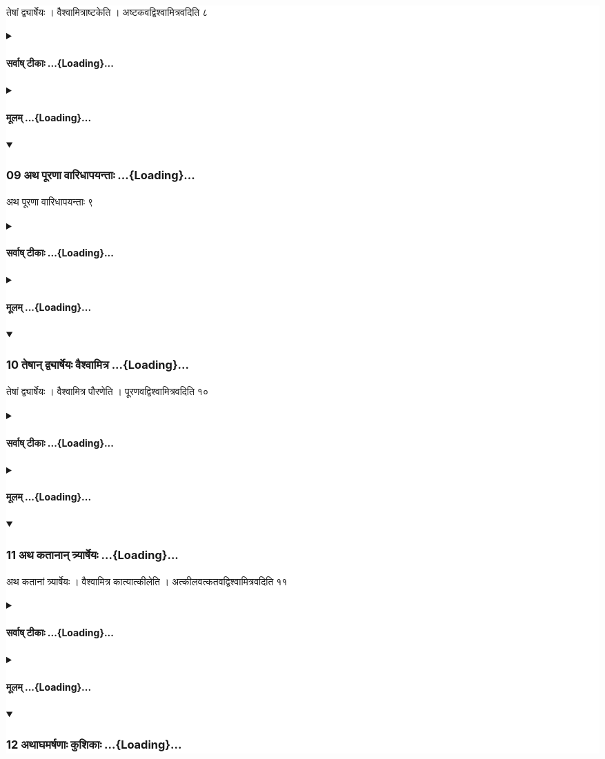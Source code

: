 तेषां द्व्यार्षेयः । वैश्वामित्राष्टकेति । अष्टकवद्विश्वामित्रवदिति ८
</details>
</div>
<div class="js_include collapsed" newlevelforh1="4" title="सर्वाष् टीकाः" unfilled url="/vedAH_yajuH/taittirIyam/sUtram/ApastambaH/shrautam/sarvASh_TIkAH/24/09/08_teShAn_dvyArSheyaH_vaishvAmitrAShTaketi.md">
<details><summary><h4>सर्वाष् टीकाः ...{Loading}...</h4></summary></details>
</div>
<div class="js_include collapsed" newlevelforh1="4" title="मूलम्" unfilled url="/vedAH_yajuH/taittirIyam/sUtram/ApastambaH/shrautam/mUlam/24/09/08_teShAn_dvyArSheyaH_vaishvAmitrAShTaketi.md">
<details><summary><h4>मूलम् ...{Loading}...</h4></summary></details>
</div>
<div class="js_include" includetitle="true" newlevelforh1="3" unfilled url="/vedAH_yajuH/taittirIyam/sUtram/ApastambaH/shrautam/vishvAsa-prastutiH/24/09/09_atha_pUraNA_vAridhApayantAH.md">
<details open><summary><h3>09 अथ पूरणा वारिधापयन्ताः ...{Loading}...</h3></summary>

अथ पूरणा वारिधापयन्ताः ९
</details>
</div>
<div class="js_include collapsed" newlevelforh1="4" title="सर्वाष् टीकाः" unfilled url="/vedAH_yajuH/taittirIyam/sUtram/ApastambaH/shrautam/sarvASh_TIkAH/24/09/09_atha_pUraNA_vAridhApayantAH.md">
<details><summary><h4>सर्वाष् टीकाः ...{Loading}...</h4></summary></details>
</div>
<div class="js_include collapsed" newlevelforh1="4" title="मूलम्" unfilled url="/vedAH_yajuH/taittirIyam/sUtram/ApastambaH/shrautam/mUlam/24/09/09_atha_pUraNA_vAridhApayantAH.md">
<details><summary><h4>मूलम् ...{Loading}...</h4></summary></details>
</div>
<div class="js_include" includetitle="true" newlevelforh1="3" unfilled url="/vedAH_yajuH/taittirIyam/sUtram/ApastambaH/shrautam/vishvAsa-prastutiH/24/09/10_teShAn_dvyArSheyaH_vaishvAmitra.md">
<details open><summary><h3>10 तेषान् द्व्यार्षेयः वैश्वामित्र ...{Loading}...</h3></summary>

तेषां द्व्यार्षेयः । वैश्वामित्र पौरणेति । पूरणवद्विश्वामित्रवदिति १०
</details>
</div>
<div class="js_include collapsed" newlevelforh1="4" title="सर्वाष् टीकाः" unfilled url="/vedAH_yajuH/taittirIyam/sUtram/ApastambaH/shrautam/sarvASh_TIkAH/24/09/10_teShAn_dvyArSheyaH_vaishvAmitra.md">
<details><summary><h4>सर्वाष् टीकाः ...{Loading}...</h4></summary></details>
</div>
<div class="js_include collapsed" newlevelforh1="4" title="मूलम्" unfilled url="/vedAH_yajuH/taittirIyam/sUtram/ApastambaH/shrautam/mUlam/24/09/10_teShAn_dvyArSheyaH_vaishvAmitra.md">
<details><summary><h4>मूलम् ...{Loading}...</h4></summary></details>
</div>
<div class="js_include" includetitle="true" newlevelforh1="3" unfilled url="/vedAH_yajuH/taittirIyam/sUtram/ApastambaH/shrautam/vishvAsa-prastutiH/24/09/11_atha_katAnAn_tryArSheyaH.md">
<details open><summary><h3>11 अथ कतानान् त्र्यार्षेयः ...{Loading}...</h3></summary>

अथ कतानां त्र्यार्षेयः । वैश्वामित्र कात्यात्कीलेति । अत्कीलवत्कतवद्विश्वामित्रवदिति ११
</details>
</div>
<div class="js_include collapsed" newlevelforh1="4" title="सर्वाष् टीकाः" unfilled url="/vedAH_yajuH/taittirIyam/sUtram/ApastambaH/shrautam/sarvASh_TIkAH/24/09/11_atha_katAnAn_tryArSheyaH.md">
<details><summary><h4>सर्वाष् टीकाः ...{Loading}...</h4></summary></details>
</div>
<div class="js_include collapsed" newlevelforh1="4" title="मूलम्" unfilled url="/vedAH_yajuH/taittirIyam/sUtram/ApastambaH/shrautam/mUlam/24/09/11_atha_katAnAn_tryArSheyaH.md">
<details><summary><h4>मूलम् ...{Loading}...</h4></summary></details>
</div>
<div class="js_include" includetitle="true" newlevelforh1="3" unfilled url="/vedAH_yajuH/taittirIyam/sUtram/ApastambaH/shrautam/vishvAsa-prastutiH/24/09/12_athAghamarShaNAH_kushikAH.md">
<details open><summary><h3>12 अथाघमर्षणाः कुशिकाः ...{Loading}...</h3></summary>
